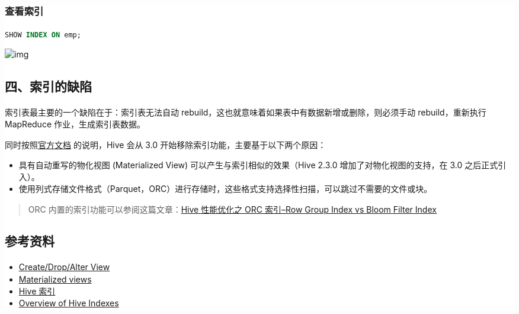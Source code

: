 ### 查看索引

```sql
SHOW INDEX ON emp;
```

![img](https://github.com/heibaiying/BigData-Notes/raw/master/pictures/hive-index-show.png)

## 四、索引的缺陷

索引表最主要的一个缺陷在于：索引表无法自动 rebuild，这也就意味着如果表中有数据新增或删除，则必须手动 rebuild，重新执行 MapReduce 作业，生成索引表数据。

同时按照[官方文档](https://cwiki.apache.org/confluence/display/Hive/LanguageManual+Indexing) 的说明，Hive 会从 3.0 开始移除索引功能，主要基于以下两个原因：

- 具有自动重写的物化视图 (Materialized View) 可以产生与索引相似的效果（Hive 2.3.0 增加了对物化视图的支持，在 3.0 之后正式引入）。
- 使用列式存储文件格式（Parquet，ORC）进行存储时，这些格式支持选择性扫描，可以跳过不需要的文件或块。

> ORC 内置的索引功能可以参阅这篇文章：[Hive 性能优化之 ORC 索引–Row Group Index vs Bloom Filter Index](http://lxw1234.com/archives/2016/04/632.htm)

## 参考资料

- [Create/Drop/Alter View](https://cwiki.apache.org/confluence/display/Hive/LanguageManual+DDL#LanguageManualDDL-Create/Drop/AlterView)
- [Materialized views](https://cwiki.apache.org/confluence/display/Hive/Materialized+views)
- [Hive 索引](http://lxw1234.com/archives/2015/05/207.htm)
- [Overview of Hive Indexes](https://cwiki.apache.org/confluence/display/Hive/LanguageManual+Indexing)

